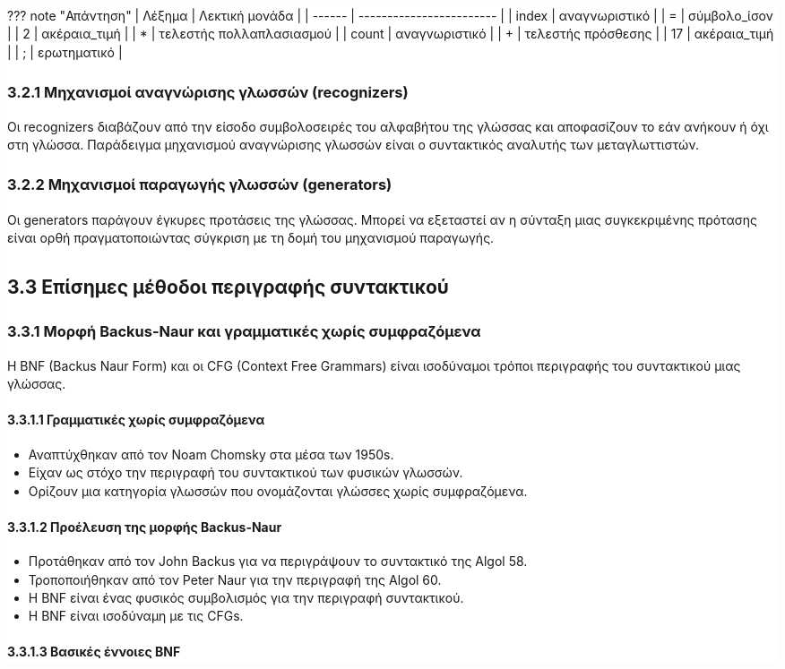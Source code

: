 ??? note "Απάντηση"
    | Λέξημα | Λεκτική μονάδα           |
    | ------ | ------------------------ |
    | index  | αναγνωριστικό            |
    | =      | σύμβολο_ίσον             |
    | 2      | ακέραια_τιμή             |
    | *      | τελεστής πολλαπλασιασμού |
    | count  | αναγνωριστικό            |
    | +      | τελεστής πρόσθεσης       |
    | 17     | ακέραια_τιμή             |
    | ;      | ερωτηματικό              |


### 3.2.1 Μηχανισμοί αναγνώρισης γλωσσών (recognizers)

Οι recognizers διαβάζουν από την είσοδο συμβολοσειρές του αλφαβήτου της γλώσσας και αποφασίζουν το εάν  ανήκουν ή όχι στη γλώσσα. Παράδειγμα μηχανισμού αναγνώρισης γλωσσών είναι ο συντακτικός αναλυτής των μεταγλωττιστών.

### 3.2.2 Μηχανισμοί παραγωγής γλωσσών (generators)

Οι generators παράγουν έγκυρες προτάσεις της γλώσσας. Μπορεί να εξεταστεί αν η σύνταξη μιας συγκεκριμένης πρότασης είναι ορθή πραγματοποιώντας σύγκριση με τη δομή του μηχανισμού παραγωγής.

## 3.3 Επίσημες μέθοδοι περιγραφής συντακτικού

### 3.3.1 Μορφή Backus-Naur και γραμματικές χωρίς συμφραζόμενα

H BNF (Backus Naur Form) και οι CFG (Context Free Grammars) είναι ισοδύναμοι τρόποι περιγραφής του συντακτικού μιας γλώσσας.

#### 3.3.1.1 Γραμματικές χωρίς συμφραζόμενα

* Αναπτύχθηκαν από τον Noam Chomsky στα μέσα των 1950s.
* Είχαν ως στόχο την περιγραφή του συντακτικού των φυσικών γλωσσών.
* Ορίζουν μια κατηγορία γλωσσών που ονομάζονται γλώσσες χωρίς συμφραζόμενα.

#### 3.3.1.2 Προέλευση της μορφής Backus-Naur

* Προτάθηκαν από τον John Backus για να περιγράψουν το συντακτικό της Algol 58.
* Τροποποιήθηκαν από τον Peter Naur για την περιγραφή της Algol 60.
* Η BNF είναι ένας φυσικός συμβολισμός για την περιγραφή συντακτικού.
* Η BNF είναι ισοδύναμη με τις CFGs.

#### 3.3.1.3 Βασικές έννοιες BNF
